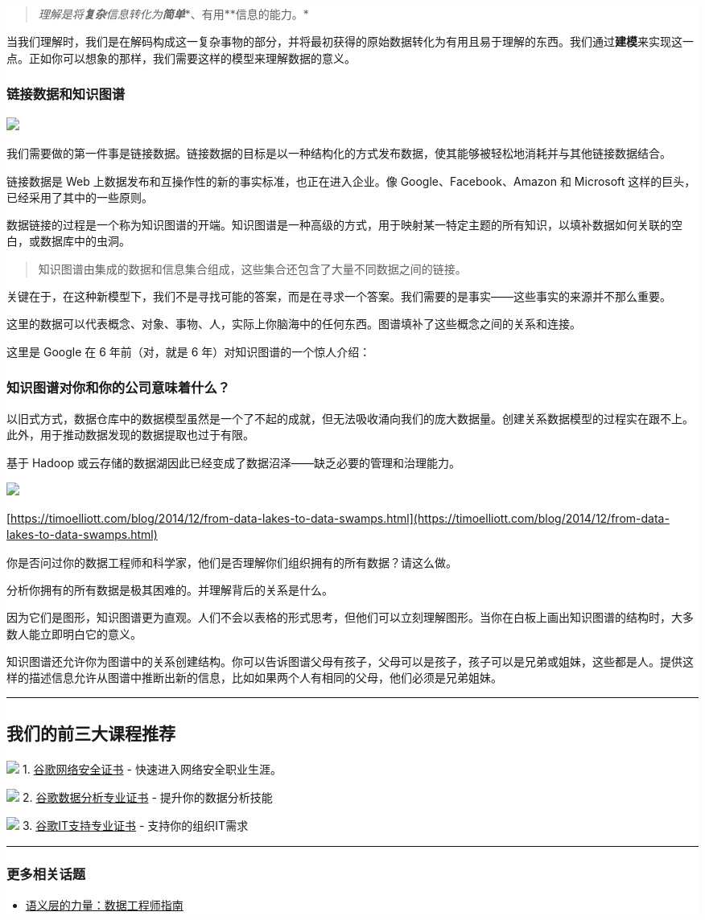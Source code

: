 > *理解是将****复杂****信息转化为****简单****、有用**信息的能力。*

当我们理解时，我们是在解码构成这一复杂事物的部分，并将最初获得的原始数据转化为有用且易于理解的东西。我们通过**建模**来实现这一点。正如你可以想象的那样，我们需要这样的模型来理解数据的意义。

### 链接数据和知识图谱

![](../Images/26ff708ca270ef263f52b488adf8fef9.png)

我们需要做的第一件事是链接数据。链接数据的目标是以一种结构化的方式发布数据，使其能够被轻松地消耗并与其他链接数据结合。

链接数据是 Web 上数据发布和互操作性的新的事实标准，也正在进入企业。像 Google、Facebook、Amazon 和 Microsoft 这样的巨头，已经采用了其中的一些原则。

数据链接的过程是一个称为知识图谱的开端。知识图谱是一种高级的方式，用于映射某一特定主题的所有知识，以填补数据如何关联的空白，或数据库中的虫洞。

> 知识图谱由集成的数据和信息集合组成，这些集合还包含了大量不同数据之间的链接。

关键在于，在这种新模型下，我们不是寻找可能的答案，而是在寻求一个答案。我们需要的是事实——这些事实的来源并不那么重要。

这里的数据可以代表概念、对象、事物、人，实际上你脑海中的任何东西。图谱填补了这些概念之间的关系和连接。

这里是 Google 在 6 年前（对，就是 6 年）对知识图谱的一个惊人介绍：

### 知识图谱对你和你的公司意味着什么？

以旧式方式，数据仓库中的数据模型虽然是一个了不起的成就，但无法吸收涌向我们的庞大数据量。创建关系数据模型的过程实在跟不上。此外，用于推动数据发现的数据提取也过于有限。

基于 Hadoop 或云存储的数据湖因此已经变成了数据沼泽——缺乏必要的管理和治理能力。

![](../Images/b308a5f4ccac1ae11975f8c7a9f557a0.png)

[https://timoelliott.com/blog/2014/12/from-data-lakes-to-data-swamps.html](https://timoelliott.com/blog/2014/12/from-data-lakes-to-data-swamps.html)

你是否问过你的数据工程师和科学家，他们是否理解你们组织拥有的所有数据？请这么做。

分析你拥有的所有数据是极其困难的。并理解背后的关系是什么。

因为它们是图形，知识图谱更为直观。人们不会以表格的形式思考，但他们可以立刻理解图形。当你在白板上画出知识图谱的结构时，大多数人能立即明白它的意义。

知识图谱还允许你为图谱中的关系创建结构。你可以告诉图谱父母有孩子，父母可以是孩子，孩子可以是兄弟或姐妹，这些都是人。提供这样的描述信息允许从图谱中推断出新的信息，比如如果两个人有相同的父母，他们必须是兄弟姐妹。

* * *

## 我们的前三大课程推荐

![](../Images/0244c01ba9267c002ef39d4907e0b8fb.png) 1\. [谷歌网络安全证书](https://www.kdnuggets.com/google-cybersecurity) - 快速进入网络安全职业生涯。

![](../Images/e225c49c3c91745821c8c0368bf04711.png) 2\. [谷歌数据分析专业证书](https://www.kdnuggets.com/google-data-analytics) - 提升你的数据分析技能

![](../Images/0244c01ba9267c002ef39d4907e0b8fb.png) 3\. [谷歌IT支持专业证书](https://www.kdnuggets.com/google-itsupport) - 支持你的组织IT需求

* * *

### 更多相关话题

+   [语义层的力量：数据工程师指南](https://www.kdnuggets.com/2023/10/cube-power-of-a-semantic-layer-a-data-engineers-guide)

